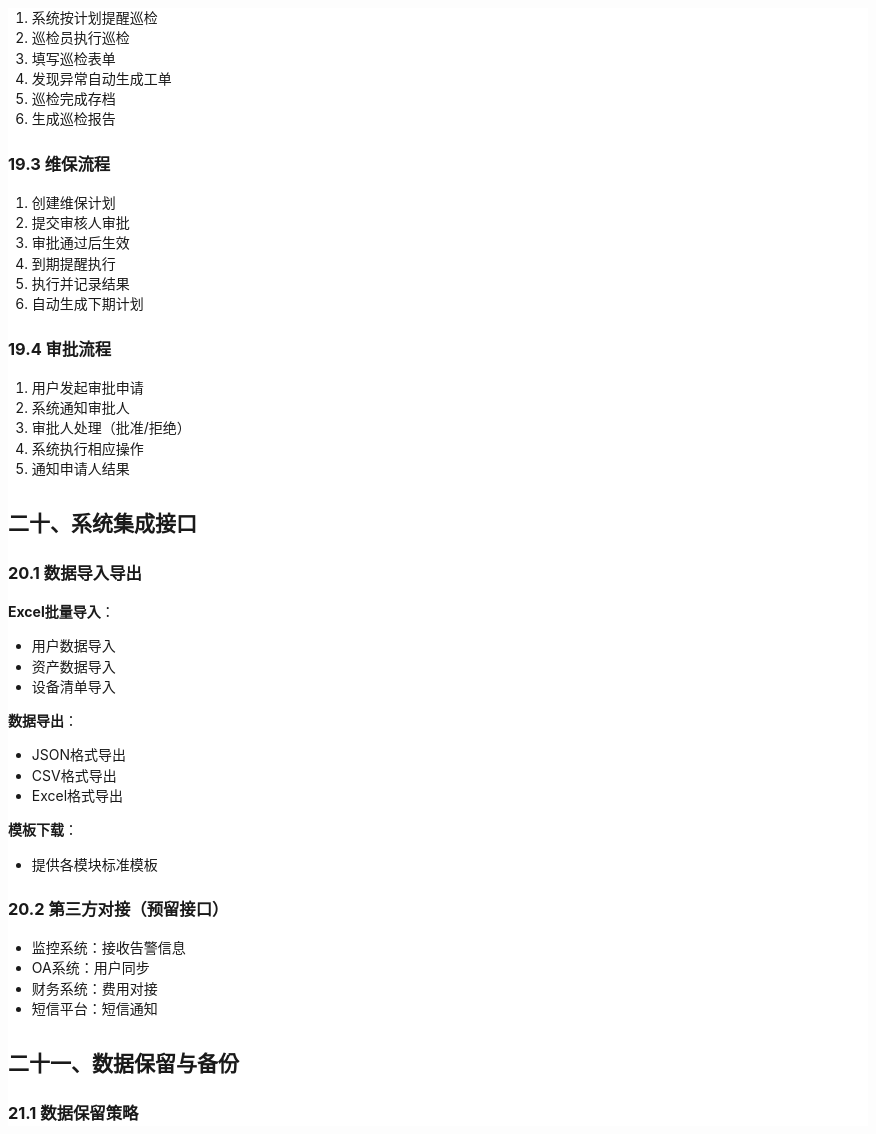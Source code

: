 1. 系统按计划提醒巡检
2. 巡检员执行巡检
3. 填写巡检表单
4. 发现异常自动生成工单
5. 巡检完成存档
6. 生成巡检报告

### 19.3 维保流程

1. 创建维保计划
2. 提交审核人审批
3. 审批通过后生效
4. 到期提醒执行
5. 执行并记录结果
6. 自动生成下期计划

### 19.4 审批流程

1. 用户发起审批申请
2. 系统通知审批人
3. 审批人处理（批准/拒绝）
4. 系统执行相应操作
5. 通知申请人结果

## 二十、系统集成接口

### 20.1 数据导入导出

**Excel批量导入**：
- 用户数据导入
- 资产数据导入
- 设备清单导入

**数据导出**：
- JSON格式导出
- CSV格式导出
- Excel格式导出

**模板下载**：
- 提供各模块标准模板

### 20.2 第三方对接（预留接口）

- 监控系统：接收告警信息
- OA系统：用户同步
- 财务系统：费用对接
- 短信平台：短信通知

## 二十一、数据保留与备份

### 21.1 数据保留策略
